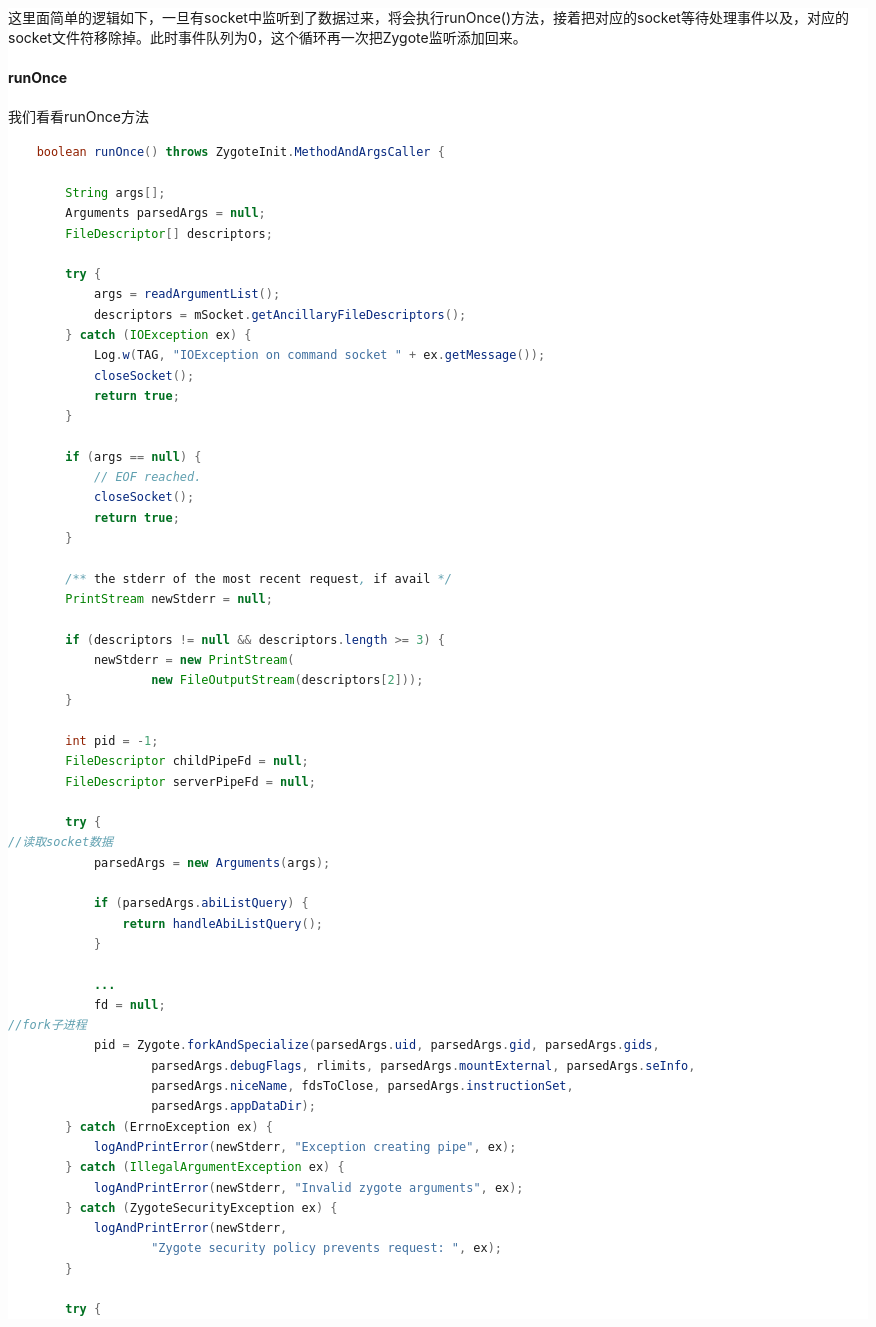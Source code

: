 这里面简单的逻辑如下，一旦有socket中监听到了数据过来，将会执行runOnce()方法，接着把对应的socket等待处理事件以及，对应的socket文件符移除掉。此时事件队列为0，这个循环再一次把Zygote监听添加回来。

#### runOnce
我们看看runOnce方法
```java
    boolean runOnce() throws ZygoteInit.MethodAndArgsCaller {

        String args[];
        Arguments parsedArgs = null;
        FileDescriptor[] descriptors;

        try {
            args = readArgumentList();
            descriptors = mSocket.getAncillaryFileDescriptors();
        } catch (IOException ex) {
            Log.w(TAG, "IOException on command socket " + ex.getMessage());
            closeSocket();
            return true;
        }

        if (args == null) {
            // EOF reached.
            closeSocket();
            return true;
        }

        /** the stderr of the most recent request, if avail */
        PrintStream newStderr = null;

        if (descriptors != null && descriptors.length >= 3) {
            newStderr = new PrintStream(
                    new FileOutputStream(descriptors[2]));
        }

        int pid = -1;
        FileDescriptor childPipeFd = null;
        FileDescriptor serverPipeFd = null;

        try {
//读取socket数据
            parsedArgs = new Arguments(args);

            if (parsedArgs.abiListQuery) {
                return handleAbiListQuery();
            }

            ...
            fd = null;
//fork子进程
            pid = Zygote.forkAndSpecialize(parsedArgs.uid, parsedArgs.gid, parsedArgs.gids,
                    parsedArgs.debugFlags, rlimits, parsedArgs.mountExternal, parsedArgs.seInfo,
                    parsedArgs.niceName, fdsToClose, parsedArgs.instructionSet,
                    parsedArgs.appDataDir);
        } catch (ErrnoException ex) {
            logAndPrintError(newStderr, "Exception creating pipe", ex);
        } catch (IllegalArgumentException ex) {
            logAndPrintError(newStderr, "Invalid zygote arguments", ex);
        } catch (ZygoteSecurityException ex) {
            logAndPrintError(newStderr,
                    "Zygote security policy prevents request: ", ex);
        }

        try {
```